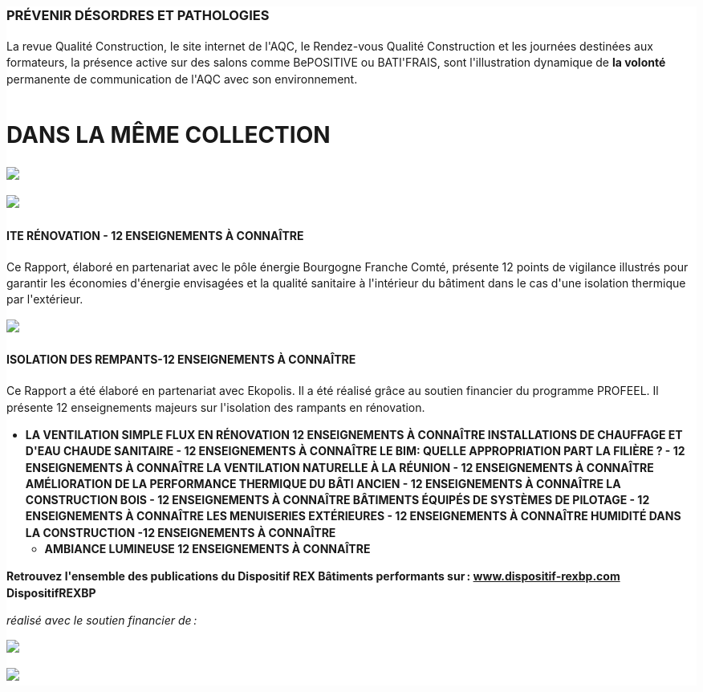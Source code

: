 ### PRÉVENIR DÉSORDRES ET PATHOLOGIES

La revue Qualité Construction, le site internet de l'AQC, le Rendez-vous Qualité Construction et les journées destinées aux formateurs, la présence active sur des salons comme BePOSITIVE ou BATI'FRAIS, sont l'illustration dynamique de **la volonté** permanente de communication de l'AQC avec son environnement.

# DANS LA MÊME COLLECTION

![](<images/Isolation en sous-face des planchers bas - 12 enseignements à connaitre/_page_27_Picture_1.jpeg>)

![](<images/Isolation en sous-face des planchers bas - 12 enseignements à connaitre/_page_27_Picture_2.jpeg>)

#### **ITE RÉNOVATION - 12 ENSEIGNEMENTS À CONNAÎTRE**

Ce Rapport, élaboré en partenariat avec le pôle énergie Bourgogne Franche Comté, présente 12 points de vigilance illustrés pour garantir les économies d'énergie envisagées et la qualité sanitaire à l'intérieur du bâtiment dans le cas d'une isolation thermique par l'extérieur.

![](<images/Isolation en sous-face des planchers bas - 12 enseignements à connaitre/_page_27_Picture_5.jpeg>)

#### **ISOLATION DES REMPANTS-12 ENSEIGNEMENTS À CONNAÎTRE**

Ce Rapport a été élaboré en partenariat avec Ekopolis. Il a été réalisé grâce au soutien financier du programme PROFEEL. Il présente 12 enseignements majeurs sur l'isolation des rampants en rénovation.

- **LA VENTILATION SIMPLE FLUX EN RÉNOVATION 12 ENSEIGNEMENTS À CONNAÎTRE INSTALLATIONS DE CHAUFFAGE ET D'EAU CHAUDE SANITAIRE - 12 ENSEIGNEMENTS À CONNAÎTRE LE BIM: QUELLE APPROPRIATION PART LA FILIÈRE ? - 12 ENSEIGNEMENTS À CONNAÎTRE LA VENTILATION NATURELLE À LA RÉUNION - 12 ENSEIGNEMENTS À CONNAÎTRE AMÉLIORATION DE LA PERFORMANCE THERMIQUE DU BÂTI ANCIEN - 12 ENSEIGNEMENTS À CONNAÎTRE LA CONSTRUCTION BOIS - 12 ENSEIGNEMENTS À CONNAÎTRE BÂTIMENTS ÉQUIPÉS DE SYSTÈMES DE PILOTAGE - 12 ENSEIGNEMENTS À CONNAÎTRE LES MENUISERIES EXTÉRIEURES - 12 ENSEIGNEMENTS À CONNAÎTRE HUMIDITÉ DANS LA CONSTRUCTION -12 ENSEIGNEMENTS À CONNAÎTRE**
	- **AMBIANCE LUMINEUSE 12 ENSEIGNEMENTS À CONNAÎTRE**

**Retrouvez l'ensemble des publications du Dispositif REX Bâtiments performants sur : www.dispositif-rexbp.com DispositifREXBP**

*réalisé avec le soutien financier de :*

![](<images/Isolation en sous-face des planchers bas - 12 enseignements à connaitre/_page_27_Picture_12.jpeg>)

![](<images/Isolation en sous-face des planchers bas - 12 enseignements à connaitre/_page_27_Picture_13.jpeg>)